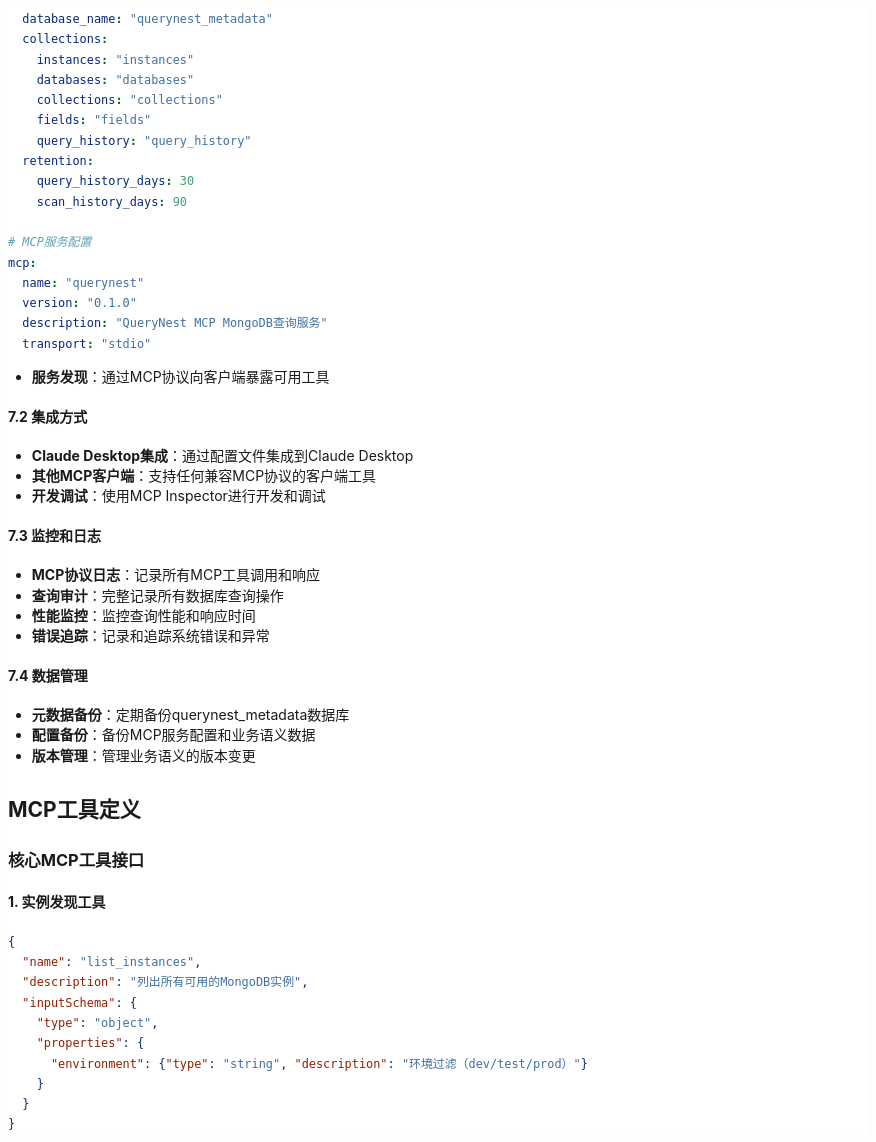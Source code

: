```yaml
  database_name: "querynest_metadata"
  collections:
    instances: "instances"
    databases: "databases"
    collections: "collections"
    fields: "fields"
    query_history: "query_history"
  retention:
    query_history_days: 30
    scan_history_days: 90

# MCP服务配置
mcp:
  name: "querynest"
  version: "0.1.0"
  description: "QueryNest MCP MongoDB查询服务"
  transport: "stdio"
```
- **服务发现**：通过MCP协议向客户端暴露可用工具

#### 7.2 集成方式
- **Claude Desktop集成**：通过配置文件集成到Claude Desktop
- **其他MCP客户端**：支持任何兼容MCP协议的客户端工具
- **开发调试**：使用MCP Inspector进行开发和调试

#### 7.3 监控和日志
- **MCP协议日志**：记录所有MCP工具调用和响应
- **查询审计**：完整记录所有数据库查询操作
- **性能监控**：监控查询性能和响应时间
- **错误追踪**：记录和追踪系统错误和异常

#### 7.4 数据管理
- **元数据备份**：定期备份querynest_metadata数据库
- **配置备份**：备份MCP服务配置和业务语义数据
- **版本管理**：管理业务语义的版本变更

## MCP工具定义

### 核心MCP工具接口

#### 1. 实例发现工具
```json
{
  "name": "list_instances",
  "description": "列出所有可用的MongoDB实例",
  "inputSchema": {
    "type": "object",
    "properties": {
      "environment": {"type": "string", "description": "环境过滤（dev/test/prod）"}
    }
  }
}
```
